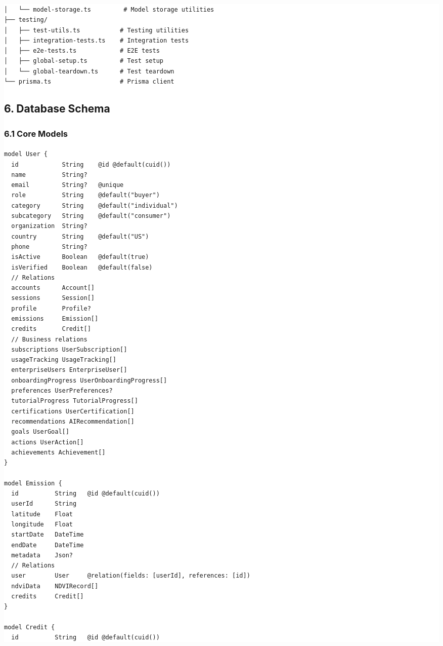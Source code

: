 ```
│   └── model-storage.ts         # Model storage utilities
├── testing/
│   ├── test-utils.ts           # Testing utilities
│   ├── integration-tests.ts    # Integration tests
│   ├── e2e-tests.ts            # E2E tests
│   ├── global-setup.ts         # Test setup
│   └── global-teardown.ts      # Test teardown
└── prisma.ts                   # Prisma client
```

## 6. Database Schema

### 6.1 Core Models
```prisma
model User {
  id            String    @id @default(cuid())
  name          String?
  email         String?   @unique
  role          String    @default("buyer")
  category      String    @default("individual")
  subcategory   String    @default("consumer")
  organization  String?
  country       String    @default("US")
  phone         String?
  isActive      Boolean   @default(true)
  isVerified    Boolean   @default(false)
  // Relations
  accounts      Account[]
  sessions      Session[]
  profile       Profile?
  emissions     Emission[]
  credits       Credit[]
  // Business relations
  subscriptions UserSubscription[]
  usageTracking UsageTracking[]
  enterpriseUsers EnterpriseUser[]
  onboardingProgress UserOnboardingProgress[]
  preferences UserPreferences?
  tutorialProgress TutorialProgress[]
  certifications UserCertification[]
  recommendations AIRecommendation[]
  goals UserGoal[]
  actions UserAction[]
  achievements Achievement[]
}

model Emission {
  id          String   @id @default(cuid())
  userId      String
  latitude    Float
  longitude   Float
  startDate   DateTime
  endDate     DateTime
  metadata    Json?
  // Relations
  user        User     @relation(fields: [userId], references: [id])
  ndviData    NDVIRecord[]
  credits     Credit[]
}

model Credit {
  id          String   @id @default(cuid())
```